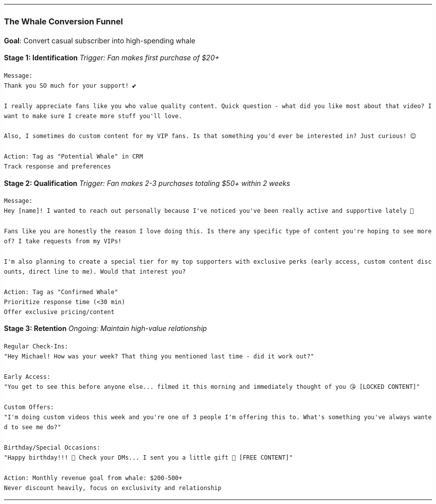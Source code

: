 ```
```

---

### The Whale Conversion Funnel

**Goal**: Convert casual subscriber into high-spending whale

**Stage 1: Identification**
*Trigger: Fan makes first purchase of $20+*

```
Message:
Thank you SO much for your support! 💕

I really appreciate fans like you who value quality content. Quick question - what did you like most about that video? I want to make sure I create more stuff you'll love.

Also, I sometimes do custom content for my VIP fans. Is that something you'd ever be interested in? Just curious! 😊

Action: Tag as "Potential Whale" in CRM
Track response and preferences
```

**Stage 2: Qualification**
*Trigger: Fan makes 2-3 purchases totaling $50+ within 2 weeks*

```
Message:
Hey [name]! I wanted to reach out personally because I've noticed you've been really active and supportive lately 🥰

Fans like you are honestly the reason I love doing this. Is there any specific type of content you're hoping to see more of? I take requests from my VIPs!

I'm also planning to create a special tier for my top supporters with exclusive perks (early access, custom content discounts, direct line to me). Would that interest you?

Action: Tag as "Confirmed Whale"
Prioritize response time (<30 min)
Offer exclusive pricing/content
```

**Stage 3: Retention**
*Ongoing: Maintain high-value relationship*

```
Regular Check-Ins:
"Hey Michael! How was your week? That thing you mentioned last time - did it work out?"

Early Access:
"You get to see this before anyone else... filmed it this morning and immediately thought of you 😘 [LOCKED CONTENT]"

Custom Offers:
"I'm doing custom videos this week and you're one of 3 people I'm offering this to. What's something you've always wanted to see me do?"

Birthday/Special Occasions:
"Happy birthday!!! 🎉 Check your DMs... I sent you a little gift 🎁 [FREE CONTENT]"

Action: Monthly revenue goal from whale: $200-500+
Never discount heavily, focus on exclusivity and relationship
```

---